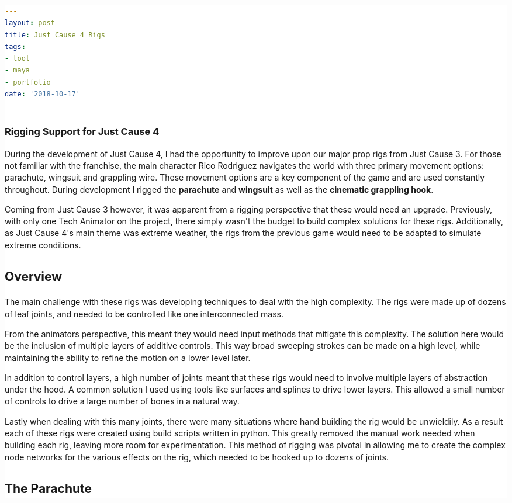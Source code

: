 ```yaml
---
layout: post
title: Just Cause 4 Rigs
tags:
- tool
- maya
- portfolio
date: '2018-10-17'
---
```

<iframe width="560" height="315" src="https://player.vimeo.com/video/301922051" frameborder="0" allowfullscreen></iframe>


### Rigging Support for Just Cause 4 


During the development of [Just Cause 4](https://justcause.square-enix-games.com/en-us), I had the opportunity to improve upon our major prop rigs from Just Cause 3. For those not familiar with the franchise, the main character Rico Rodriguez navigates the world with three primary movement options: parachute, wingsuit and grappling wire. These movement options are a key component of the game and are used constantly throughout. During development I rigged the **parachute** and **wingsuit** as well as the **cinematic grappling hook**.

Coming from Just Cause 3 however, it was apparent from a rigging perspective that these would need an upgrade. Previously, with only one Tech Animator on the project, there simply wasn't the budget to build complex solutions for these rigs. Additionally, as Just Cause 4's main theme was extreme weather, the rigs from the previous game would need to be adapted to simulate extreme conditions.

## Overview
The main challenge with these rigs was developing techniques to deal with the high complexity. The rigs were made up of dozens of leaf joints, and needed to be controlled like one interconnected mass.

From the animators perspective, this meant they would need input methods that mitigate this complexity. The solution here would be the inclusion of multiple layers of additive controls. This way broad sweeping strokes can be made on a high level, while maintaining the ability to refine the motion on a lower level later.

In addition to control layers, a high number of joints meant that these rigs would need to involve multiple layers of abstraction under the hood. A common solution I used using tools like surfaces and splines to drive lower layers. This allowed a small number of controls to drive a large number of bones in a natural way. 

Lastly when dealing with this many joints, there were many situations where hand building the rig would be unwieldily. As a result each of these rigs were created using build scripts written in python. This greatly removed the manual work needed when building each rig, leaving more room for experimentation. This method of rigging was pivotal in allowing me to create the complex node networks for the various effects on the rig, which needed to be hooked up to dozens of joints.

## The Parachute